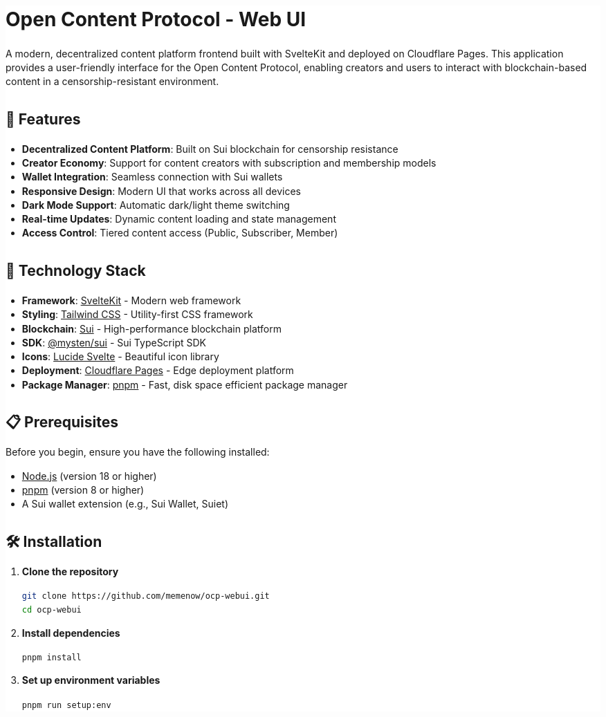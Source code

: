 # Open Content Protocol - Web UI

A modern, decentralized content platform frontend built with SvelteKit and deployed on Cloudflare Pages. This application provides a user-friendly interface for the Open Content Protocol, enabling creators and users to interact with blockchain-based content in a censorship-resistant environment.

## 🌟 Features

- **Decentralized Content Platform**: Built on Sui blockchain for censorship resistance
- **Creator Economy**: Support for content creators with subscription and membership models
- **Wallet Integration**: Seamless connection with Sui wallets
- **Responsive Design**: Modern UI that works across all devices
- **Dark Mode Support**: Automatic dark/light theme switching
- **Real-time Updates**: Dynamic content loading and state management
- **Access Control**: Tiered content access (Public, Subscriber, Member)

## 🚀 Technology Stack

- **Framework**: [SvelteKit](https://kit.svelte.dev/) - Modern web framework
- **Styling**: [Tailwind CSS](https://tailwindcss.com/) - Utility-first CSS framework
- **Blockchain**: [Sui](https://sui.io/) - High-performance blockchain platform
- **SDK**: [@mysten/sui](https://www.npmjs.com/package/@mysten/sui) - Sui TypeScript SDK
- **Icons**: [Lucide Svelte](https://lucide.dev/) - Beautiful icon library
- **Deployment**: [Cloudflare Pages](https://pages.cloudflare.com/) - Edge deployment platform
- **Package Manager**: [pnpm](https://pnpm.io/) - Fast, disk space efficient package manager

## 📋 Prerequisites

Before you begin, ensure you have the following installed:

- [Node.js](https://nodejs.org/) (version 18 or higher)
- [pnpm](https://pnpm.io/) (version 8 or higher)
- A Sui wallet extension (e.g., Sui Wallet, Suiet)

## 🛠️ Installation

1. **Clone the repository**

   ```bash
   git clone https://github.com/memenow/ocp-webui.git
   cd ocp-webui
   ```

2. **Install dependencies**

   ```bash
   pnpm install
   ```

3. **Set up environment variables**

   ```bash
   pnpm run setup:env
   ```
